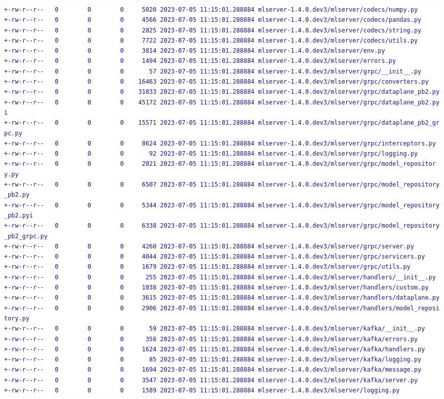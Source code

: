 ```diff
+-rw-r--r--   0        0        0     5020 2023-07-05 11:15:01.288884 mlserver-1.4.0.dev3/mlserver/codecs/numpy.py
+-rw-r--r--   0        0        0     4566 2023-07-05 11:15:01.288884 mlserver-1.4.0.dev3/mlserver/codecs/pandas.py
+-rw-r--r--   0        0        0     2825 2023-07-05 11:15:01.288884 mlserver-1.4.0.dev3/mlserver/codecs/string.py
+-rw-r--r--   0        0        0     7722 2023-07-05 11:15:01.288884 mlserver-1.4.0.dev3/mlserver/codecs/utils.py
+-rw-r--r--   0        0        0     3814 2023-07-05 11:15:01.288884 mlserver-1.4.0.dev3/mlserver/env.py
+-rw-r--r--   0        0        0     1494 2023-07-05 11:15:01.288884 mlserver-1.4.0.dev3/mlserver/errors.py
+-rw-r--r--   0        0        0       57 2023-07-05 11:15:01.288884 mlserver-1.4.0.dev3/mlserver/grpc/__init__.py
+-rw-r--r--   0        0        0    16463 2023-07-05 11:15:01.288884 mlserver-1.4.0.dev3/mlserver/grpc/converters.py
+-rw-r--r--   0        0        0    31033 2023-07-05 11:15:01.288884 mlserver-1.4.0.dev3/mlserver/grpc/dataplane_pb2.py
+-rw-r--r--   0        0        0    45172 2023-07-05 11:15:01.288884 mlserver-1.4.0.dev3/mlserver/grpc/dataplane_pb2.pyi
+-rw-r--r--   0        0        0    15571 2023-07-05 11:15:01.288884 mlserver-1.4.0.dev3/mlserver/grpc/dataplane_pb2_grpc.py
+-rw-r--r--   0        0        0     8624 2023-07-05 11:15:01.288884 mlserver-1.4.0.dev3/mlserver/grpc/interceptors.py
+-rw-r--r--   0        0        0       92 2023-07-05 11:15:01.288884 mlserver-1.4.0.dev3/mlserver/grpc/logging.py
+-rw-r--r--   0        0        0     2021 2023-07-05 11:15:01.288884 mlserver-1.4.0.dev3/mlserver/grpc/model_repository.py
+-rw-r--r--   0        0        0     6507 2023-07-05 11:15:01.288884 mlserver-1.4.0.dev3/mlserver/grpc/model_repository_pb2.py
+-rw-r--r--   0        0        0     5344 2023-07-05 11:15:01.288884 mlserver-1.4.0.dev3/mlserver/grpc/model_repository_pb2.pyi
+-rw-r--r--   0        0        0     6338 2023-07-05 11:15:01.288884 mlserver-1.4.0.dev3/mlserver/grpc/model_repository_pb2_grpc.py
+-rw-r--r--   0        0        0     4260 2023-07-05 11:15:01.288884 mlserver-1.4.0.dev3/mlserver/grpc/server.py
+-rw-r--r--   0        0        0     4044 2023-07-05 11:15:01.288884 mlserver-1.4.0.dev3/mlserver/grpc/servicers.py
+-rw-r--r--   0        0        0     1679 2023-07-05 11:15:01.288884 mlserver-1.4.0.dev3/mlserver/grpc/utils.py
+-rw-r--r--   0        0        0      255 2023-07-05 11:15:01.288884 mlserver-1.4.0.dev3/mlserver/handlers/__init__.py
+-rw-r--r--   0        0        0     1038 2023-07-05 11:15:01.288884 mlserver-1.4.0.dev3/mlserver/handlers/custom.py
+-rw-r--r--   0        0        0     3615 2023-07-05 11:15:01.288884 mlserver-1.4.0.dev3/mlserver/handlers/dataplane.py
+-rw-r--r--   0        0        0     2906 2023-07-05 11:15:01.288884 mlserver-1.4.0.dev3/mlserver/handlers/model_repository.py
+-rw-r--r--   0        0        0       59 2023-07-05 11:15:01.288884 mlserver-1.4.0.dev3/mlserver/kafka/__init__.py
+-rw-r--r--   0        0        0      358 2023-07-05 11:15:01.288884 mlserver-1.4.0.dev3/mlserver/kafka/errors.py
+-rw-r--r--   0        0        0     1624 2023-07-05 11:15:01.288884 mlserver-1.4.0.dev3/mlserver/kafka/handlers.py
+-rw-r--r--   0        0        0       85 2023-07-05 11:15:01.288884 mlserver-1.4.0.dev3/mlserver/kafka/logging.py
+-rw-r--r--   0        0        0     1694 2023-07-05 11:15:01.288884 mlserver-1.4.0.dev3/mlserver/kafka/message.py
+-rw-r--r--   0        0        0     3547 2023-07-05 11:15:01.288884 mlserver-1.4.0.dev3/mlserver/kafka/server.py
+-rw-r--r--   0        0        0     1589 2023-07-05 11:15:01.288884 mlserver-1.4.0.dev3/mlserver/logging.py
```